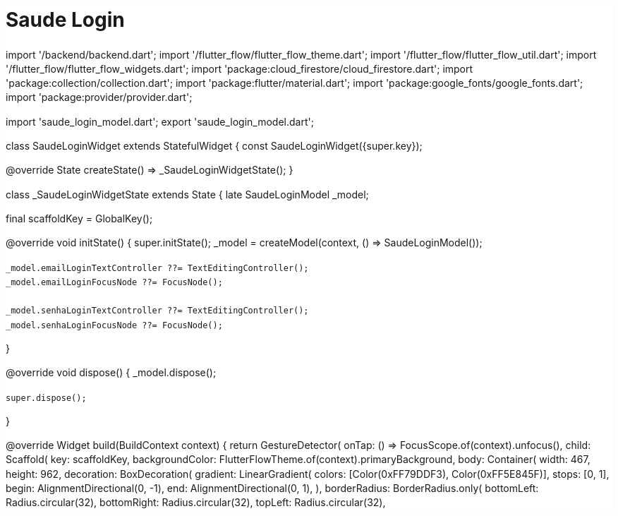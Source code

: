 # **Saude Login**

import '/backend/backend.dart';
import '/flutter_flow/flutter_flow_theme.dart';
import '/flutter_flow/flutter_flow_util.dart';
import '/flutter_flow/flutter_flow_widgets.dart';
import 'package:cloud_firestore/cloud_firestore.dart';
import 'package:collection/collection.dart';
import 'package:flutter/material.dart';
import 'package:google_fonts/google_fonts.dart';
import 'package:provider/provider.dart';

import 'saude_login_model.dart';
export 'saude_login_model.dart';

class SaudeLoginWidget extends StatefulWidget {
  const SaudeLoginWidget({super.key});

  @override
  State<SaudeLoginWidget> createState() => _SaudeLoginWidgetState();
}

class _SaudeLoginWidgetState extends State<SaudeLoginWidget> {
  late SaudeLoginModel _model;

  final scaffoldKey = GlobalKey<ScaffoldState>();

  @override
  void initState() {
    super.initState();
    _model = createModel(context, () => SaudeLoginModel());

    _model.emailLoginTextController ??= TextEditingController();
    _model.emailLoginFocusNode ??= FocusNode();

    _model.senhaLoginTextController ??= TextEditingController();
    _model.senhaLoginFocusNode ??= FocusNode();
  }

  @override
  void dispose() {
    _model.dispose();

    super.dispose();
  }

  @override
  Widget build(BuildContext context) {
    return GestureDetector(
      onTap: () => FocusScope.of(context).unfocus(),
      child: Scaffold(
        key: scaffoldKey,
        backgroundColor: FlutterFlowTheme.of(context).primaryBackground,
        body: Container(
          width: 467,
          height: 962,
          decoration: BoxDecoration(
            gradient: LinearGradient(
              colors: [Color(0xFF79DDF3), Color(0xFF5E845F)],
              stops: [0, 1],
              begin: AlignmentDirectional(0, -1),
              end: AlignmentDirectional(0, 1),
            ),
            borderRadius: BorderRadius.only(
              bottomLeft: Radius.circular(32),
              bottomRight: Radius.circular(32),
              topLeft: Radius.circular(32),